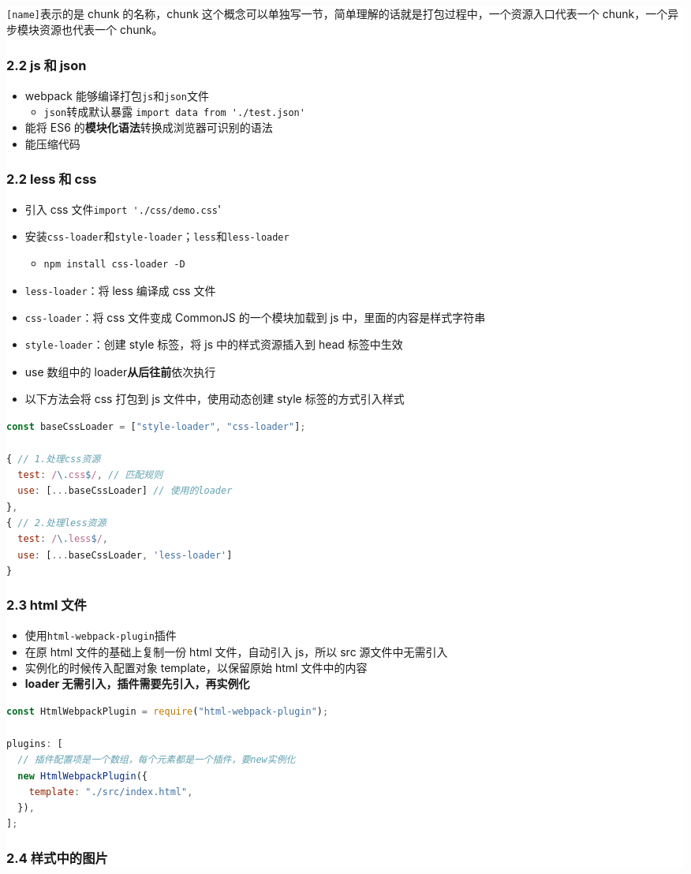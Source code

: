 `[name]`表示的是 chunk 的名称，chunk 这个概念可以单独写一节，简单理解的话就是打包过程中，一个资源入口代表一个 chunk，一个异步模块资源也代表一个 chunk。

### 2.2 js 和 json

- webpack 能够编译打包`js`和`json`文件
  - `json`转成默认暴露 `import data from './test.json'`
- 能将 ES6 的**模块化语法**转换成浏览器可识别的语法
- 能压缩代码

### 2.2 less 和 css

- 引入 css 文件`import './css/demo.css`'
- 安装`css-loader`和`style-loader`；`less`和`less-loader`

  - `npm install css-loader -D`

- `less-loader`：将 less 编译成 css 文件
- `css-loader`：将 css 文件变成 CommonJS 的一个模块加载到 js 中，里面的内容是样式字符串
- `style-loader`：创建 style 标签，将 js 中的样式资源插入到 head 标签中生效
- use 数组中的 loader**从后往前**依次执行
- 以下方法会将 css 打包到 js 文件中，使用动态创建 style 标签的方式引入样式

```javascript
const baseCssLoader = ["style-loader", "css-loader"];

{ // 1.处理css资源
  test: /\.css$/, // 匹配规则
  use: [...baseCssLoader] // 使用的loader
},
{ // 2.处理less资源
  test: /\.less$/,
  use: [...baseCssLoader, 'less-loader']
}
```

### 2.3 html 文件

- 使用`html-webpack-plugin`插件
- 在原 html 文件的基础上复制一份 html 文件，自动引入 js，所以 src 源文件中无需引入
- 实例化的时候传入配置对象 template，以保留原始 html 文件中的内容
- **loader 无需引入，插件需要先引入，再实例化**

```javascript
const HtmlWebpackPlugin = require("html-webpack-plugin");

plugins: [
  // 插件配置项是一个数组，每个元素都是一个插件，要new实例化
  new HtmlWebpackPlugin({
    template: "./src/index.html",
  }),
];
```

### 2.4 样式中的图片
